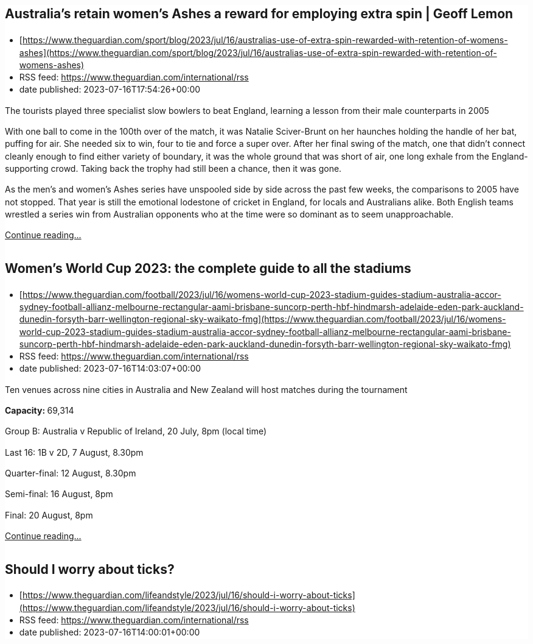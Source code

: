 ## Australia’s retain women’s Ashes a reward for employing extra spin | Geoff Lemon
 - [https://www.theguardian.com/sport/blog/2023/jul/16/australias-use-of-extra-spin-rewarded-with-retention-of-womens-ashes](https://www.theguardian.com/sport/blog/2023/jul/16/australias-use-of-extra-spin-rewarded-with-retention-of-womens-ashes)
 - RSS feed: https://www.theguardian.com/international/rss
 - date published: 2023-07-16T17:54:26+00:00

<p>The tourists played three specialist slow bowlers to beat England, learning a lesson from their male counterparts in 2005</p><p>With one ball to come in the 100th over of the match, it was Natalie Sciver-Brunt on her haunches holding the handle of her bat, puffing for air. She needed six to win, four to tie and force a super over. After her final swing of the match, one that didn’t connect cleanly enough to find either variety of boundary, it was the whole ground that was short of air, one long exhale from the England-supporting crowd. Taking back the trophy had still been a chance, then it was gone.</p><p>As the men’s and women’s Ashes series have unspooled side by side across the past few weeks, the comparisons to 2005 have not stopped. That year is still the emotional lodestone of cricket in England, for locals and Australians alike. Both English teams wrestled a series win from Australian opponents who at the time were so dominant as to seem unapproachable.</p> <a href="https://www.theguardian.com/sport/blog/2023/jul/16/australias-use-of-extra-spin-rewarded-with-retention-of-womens-ashes">Continue reading...</a>

## Women’s World Cup 2023: the complete guide to all the stadiums
 - [https://www.theguardian.com/football/2023/jul/16/womens-world-cup-2023-stadium-guides-stadium-australia-accor-sydney-football-allianz-melbourne-rectangular-aami-brisbane-suncorp-perth-hbf-hindmarsh-adelaide-eden-park-auckland-dunedin-forsyth-barr-wellington-regional-sky-waikato-fmg](https://www.theguardian.com/football/2023/jul/16/womens-world-cup-2023-stadium-guides-stadium-australia-accor-sydney-football-allianz-melbourne-rectangular-aami-brisbane-suncorp-perth-hbf-hindmarsh-adelaide-eden-park-auckland-dunedin-forsyth-barr-wellington-regional-sky-waikato-fmg)
 - RSS feed: https://www.theguardian.com/international/rss
 - date published: 2023-07-16T14:03:07+00:00

<p>Ten venues across nine cities in Australia and New Zealand will host matches during the tournament</p><p><strong>Capacity: </strong>69,314</p><p>Group B: Australia v Republic of Ireland, 20 July, 8pm (local time)</p><p>Last 16: 1B v 2D, 7 August, 8.30pm</p><p>Quarter-final: 12 August, 8.30pm</p><p>Semi-final: 16 August, 8pm</p><p>Final: 20 August, 8pm</p> <a href="https://www.theguardian.com/football/2023/jul/16/womens-world-cup-2023-stadium-guides-stadium-australia-accor-sydney-football-allianz-melbourne-rectangular-aami-brisbane-suncorp-perth-hbf-hindmarsh-adelaide-eden-park-auckland-dunedin-forsyth-barr-wellington-regional-sky-waikato-fmg">Continue reading...</a>

## Should I worry about ticks?
 - [https://www.theguardian.com/lifeandstyle/2023/jul/16/should-i-worry-about-ticks](https://www.theguardian.com/lifeandstyle/2023/jul/16/should-i-worry-about-ticks)
 - RSS feed: https://www.theguardian.com/international/rss
 - date published: 2023-07-16T14:00:01+00:00
